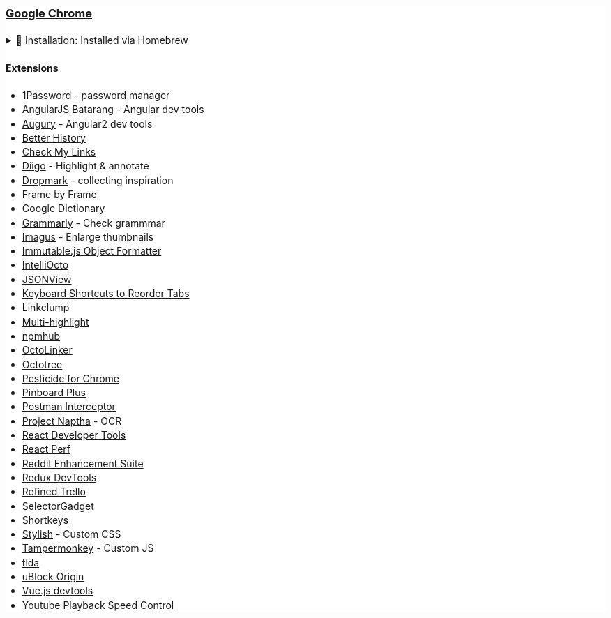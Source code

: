 ### [Google Chrome](https://www.google.com/chrome/)

<details><summary> 💾 Installation: Installed via Homebrew</summary></details>

#### Extensions

- [1Password](https://chrome.google.com/webstore/detail/aomjjhallfgjeglblehebfpbcfeobpgk) - password manager
- [AngularJS Batarang](https://chrome.google.com/webstore/detail/ighdmehidhipcmcojjgiloacoafjmpfk) - Angular dev tools
- [Augury](https://chrome.google.com/webstore/detail/elgalmkoelokbchhkhacckoklkejnhcd) - Angular2 dev tools
- [Better History](https://chrome.google.com/webstore/detail/obciceimmggglbmelaidpjlmodcebijb)
- [Check My Links](https://chrome.google.com/webstore/detail/ojkcdipcgfaekbeaelaapakgnjflfglf)
- [Diigo](https://chrome.google.com/webstore/detail/pnhplgjpclknigjpccbcnmicgcieojbh) - Highlight & annotate
- [Dropmark](https://chrome.google.com/webstore/detail/foiapgoppijipmmgkaibacckkhbngfhp) - collecting inspiration
- [Frame by Frame](https://chrome.google.com/webstore/detail/elkadbdicdciddfkdpmaolomehalghio)
- [Google Dictionary](https://chrome.google.com/webstore/detail/mgijmajocgfcbeboacabfgobmjgjcoja)
- [Grammarly](https://chrome.google.com/webstore/detail/kbfnbcaeplbcioakkpcpgfkobkghlhen) - Check grammmar
- [Imagus](https://chrome.google.com/webstore/detail/immpkjjlgappgfkkfieppnmlhakdmaab) - Enlarge thumbnails
- [Immutable.js Object Formatter](https://chrome.google.com/webstore/detail/hgldghadipiblonfkkicmgcbbijnpeog)
- [IntelliOcto](https://chrome.google.com/webstore/detail/hbkpjkfdheainjkkebeoofkpgddnnbpk)
- [JSONView](https://chrome.google.com/webstore/detail/chklaanhfefbnpoihckbnefhakgolnmc)
- [Keyboard Shortcuts to Reorder Tabs](https://chrome.google.com/webstore/detail/moigagbiaanpboaflikhdhgdfiifdodd)
- [Linkclump](https://chrome.google.com/webstore/detail/lfpjkncokllnfokkgpkobnkbkmelfefj)
- [Multi-highlight](https://chrome.google.com/webstore/detail/pfgfgjlejbbpfmcfjhdmikihihddeeji)
- [npmhub](https://chrome.google.com/webstore/detail/kbbbjimdjbjclaebffknlabpogocablj)
- [OctoLinker](https://chrome.google.com/webstore/detail/jlmafbaeoofdegohdhinkhilhclaklkp)
- [Octotree](https://chrome.google.com/webstore/detail/bkhaagjahfmjljalopjnoealnfndnagc)
- [Pesticide for Chrome](https://chrome.google.com/webstore/detail/bblbgcheenepgnnajgfpiicnbbdmmooh)
- [Pinboard Plus](https://chrome.google.com/webstore/detail/mphdppdgoagghpmmhodmfajjlloijnbd)
- [Postman Interceptor](https://chrome.google.com/webstore/detail/aicmkgpgakddgnaphhhpliifpcfhicfo)
- [Project Naptha](https://chrome.google.com/webstore/detail/molncoemjfmpgdkbdlbjmhlcgniigdnf) - OCR
- [React Developer Tools](https://chrome.google.com/webstore/detail/fmkadmapgofadopljbjfkapdkoienihi)
- [React Perf](https://chrome.google.com/webstore/detail/hacmcodfllhbnekmghgdlplbdnahmhmm)
- [Reddit Enhancement Suite](https://chrome.google.com/webstore/detail/kbmfpngjjgdllneeigpgjifpgocmfgmb)
- [Redux DevTools](https://chrome.google.com/webstore/detail/lmhkpmbekcpmknklioeibfkpmmfibljd)
- [Refined Trello](https://chrome.google.com/webstore/detail/ehplgncidablicleelajoojipdnclbhm)
- [SelectorGadget](https://chrome.google.com/webstore/detail/mhjhnkcfbdhnjickkkdbjoemdmbfginb)
- [Shortkeys](https://chrome.google.com/webstore/detail/logpjaacgmcbpdkdchjiaagddngobkck)
- [Stylish](https://chrome.google.com/webstore/detail/fjnbnpbmkenffdnngjfgmeleoegfcffe) - Custom CSS
- [Tampermonkey](https://chrome.google.com/webstore/detail/dhdgffkkebhmkfjojejmpbldmpobfkfo) - Custom JS
- [tlda](https://chrome.google.com/webstore/detail/ogefhmcfhgggggefddkaemfifdcljbml)
- [uBlock Origin](https://chrome.google.com/webstore/detail/cjpalhdlnbpafiamejdnhcphjbkeiagm)
- [Vue.js devtools](https://chrome.google.com/webstore/detail/nhdogjmejiglipccpnnnanhbledajbpd)
- [Youtube Playback Speed Control](https://chrome.google.com/webstore/detail/hdannnflhlmdablckfkjpleikpphncik)
